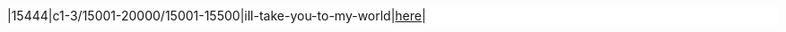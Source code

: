 |15444|c1-3/15001-20000/15001-15500|ill-take-you-to-my-world|[here](https://cdn.jsdelivr.net/gh/guitarchord/c1-3/15001-20000/15001-15500/ill-take-you-to-my-world.webp)|
